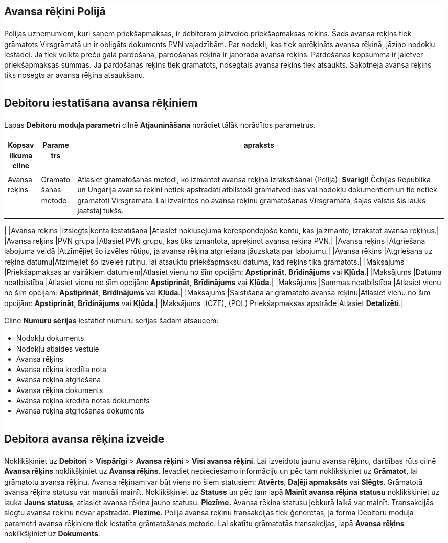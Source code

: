 ## <a name="advance-invoices-for-poland"></a>Avansa rēķini Polijā
Polijas uzņēmumiem, kuri saņem priekšapmaksas, ir debitoram jāizveido priekšapmaksas rēķins. Šāds avansa rēķins tiek grāmatots Virsgrāmatā un ir obligāts dokuments PVN vajadzībām. Par nodokli, kas tiek aprēķināts avansa rēķinā, jāziņo nodokļu iestādei. Ja tiek veikta preču gala pārdošana, pārdošanas rēķinā ir jānorāda avansa rēķins. Pārdošanas kopsummā ir jāietver priekšapmaksas summas. Ja pārdošanas rēķins tiek grāmatots, nosegtais avansa rēķins tiek atsaukts. Sākotnējā avansa rēķins tiks nosegts ar avansa rēķina atsaukšanu.

## <a name="set-up-accounts-receivable-for-advance-invoices"></a>Debitoru iestatīšana avansa rēķiniem
Lapas **Debitoru moduļa parametri** cilnē **Atjaunināšana** norādiet tālāk norādītos parametrus.

|Kopsavilkuma cilne|Parametrs|apraksts|
|------|----------|------------|
|Avansa rēķins  |Grāmatošanas metode|Atlasiet grāmatošanas metodi, ko izmantot avansa rēķina izrakstīšanai (Polijā). **Svarīgi!** Čehijas Republikā un Ungārijā avansa rēķini netiek apstrādāti atbilstoši grāmatvedības vai nodokļu dokumentiem un tie netiek grāmatoti Virsgrāmatā. Lai izvairītos no avansa rēķinu grāmatošanas Virsgrāmatā, šajās valstīs šis lauks jāatstāj tukšs.
|
|Avansa rēķins  |Izslēgts|konta iestatīšana        |Atlasiet noklusējuma korespondējošo kontu, kas jāizmanto, izrakstot avansa rēķinus.|
|Avansa rēķins  |PVN grupa        |Atlasiet PVN grupu, kas tiks izmantota, aprēķinot avansa rēķina PVN.|
|Avansa rēķins  |Atgriešana labojuma veidā |Atzīmējiet šo izvēles rūtiņu, ja avansa rēķina atgriešana jāuzskata par labojumu.|
|Avansa rēķins  |Atgriešana uz rēķina datumu|Atzīmējiet šo izvēles rūtiņu, lai atsauktu priekšapmaksu datumā, kad rēķins tika grāmatots.|
|Maksājums          |Priekšapmaksas ar vairākiem datumiem|Atlasiet vienu no šīm opcijām: **Apstiprināt**, **Brīdinājums** vai **Kļūda**.|
|Maksājums          |Datuma neatbilstība          |Atlasiet vienu no šīm opcijām: **Apstiprināt**, **Brīdinājums** vai **Kļūda**.|
|Maksājums          |Summas neatbilstība        |Atlasiet vienu no šīm opcijām: **Apstiprināt**, **Brīdinājums** vai **Kļūda**.|
|Maksājums          |Saistīšana ar grāmatoto avansa rēķinu|Atlasiet vienu no šīm opcijām: **Apstiprināt**, **Brīdinājums** vai **Kļūda**.|
|Maksājums          |(CZE), (POL) Priekšapmaksas apstrāde|Atlasiet **Detalizēti**.|

Cilnē **Numuru sērijas** iestatiet numuru sērijas šādām atsaucēm:

-   Nodokļu dokuments
-   Nodokļu atlaides vēstule
-   Avansa rēķins
-   Avansa rēķina kredīta nota
-   Avansa rēķina atgriešana
-   Avansa rēķina dokuments
-   Avansa rēķina kredīta notas dokuments
-   Avansa rēķina atgriešanas dokuments

## <a name="create-a-customer-advance-invoice"></a>Debitora avansa rēķina izveide
Noklikšķiniet uz **Debitori** &gt; **Vispārīgi** &gt; **Avansa rēķini** &gt; **Visi avansa rēķini**. Lai izveidotu jaunu avansa rēķinu, darbības rūts cilnē **Avansa rēķins** noklikšķiniet uz **Avansa rēķins**. Ievadiet nepieciešamo informāciju un pēc tam noklikšķiniet uz **Grāmatot**, lai grāmatotu avansa rēķinu. Avansa rēķinam var būt viens no šiem statusiem: **Atvērts**, **Daļēji apmaksāts** vai **Slēgts**. Grāmatotā avansa rēķina statusu var manuāli mainīt. Noklikšķiniet uz **Statuss** un pēc tam lapā **Mainīt avansa rēķina statusu** noklikšķiniet uz lauka **Jauns statuss**, atlasiet avansa rēķina jauno statusu. **Piezīme.** Avansa rēķina statusu jebkurā laikā var mainīt. Transakcijās slēgtu avansa rēķinu nevar apstrādāt. **Piezīme.** Polijā avansa rēķinu transakcijas tiek ģenerētas, ja formā Debitoru moduļa parametri avansa rēķiniem tiek iestatīta grāmatošanas metode. Lai skatītu grāmatotās transakcijas, lapā **Avansa rēķins** noklikšķiniet uz **Dokuments**.
